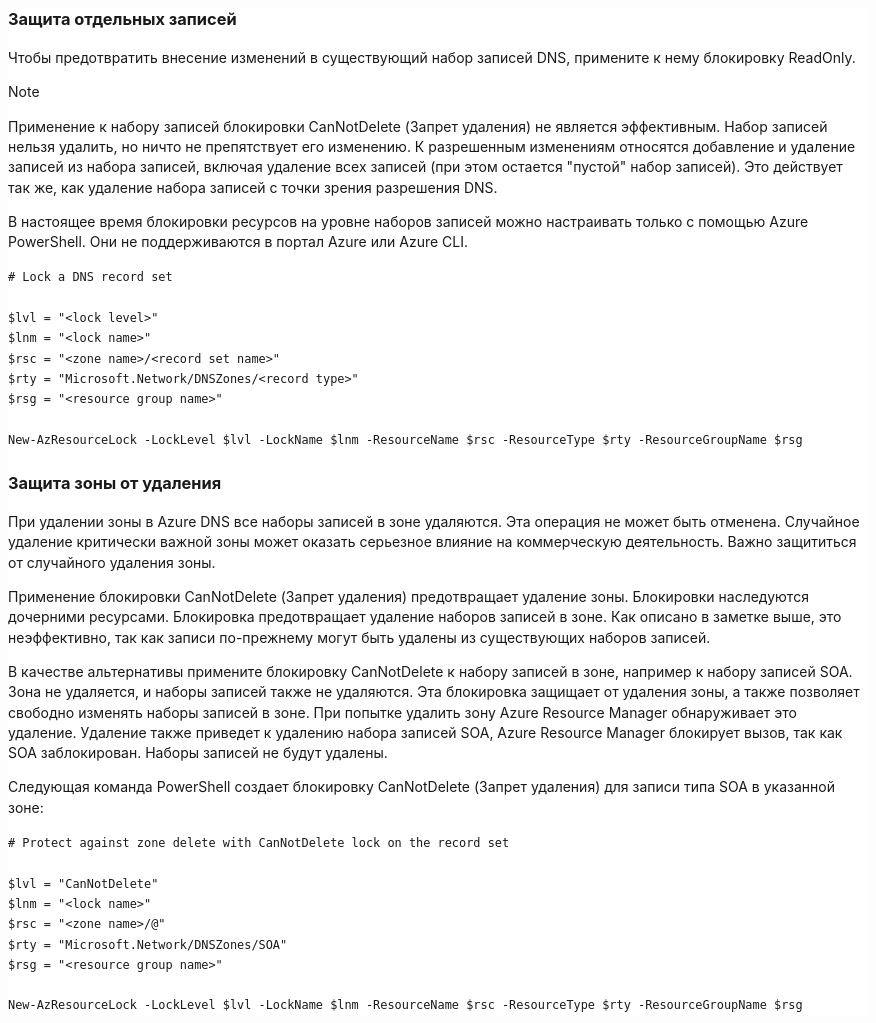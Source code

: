 ### <a name="protecting-individual-records"></a>Защита отдельных записей

Чтобы предотвратить внесение изменений в существующий набор записей DNS, примените к нему блокировку ReadOnly.

> [!NOTE]
> Применение к набору записей блокировки CanNotDelete (Запрет удаления) не является эффективным. Набор записей нельзя удалить, но ничто не препятствует его изменению.  К разрешенным изменениям относятся добавление и удаление записей из набора записей, включая удаление всех записей (при этом остается "пустой" набор записей). Это действует так же, как удаление набора записей с точки зрения разрешения DNS.

В настоящее время блокировки ресурсов на уровне наборов записей можно настраивать только с помощью Azure PowerShell.  Они не поддерживаются в портал Azure или Azure CLI.

```azurepowershell
# Lock a DNS record set

$lvl = "<lock level>"
$lnm = "<lock name>"
$rsc = "<zone name>/<record set name>"
$rty = "Microsoft.Network/DNSZones/<record type>"
$rsg = "<resource group name>"

New-AzResourceLock -LockLevel $lvl -LockName $lnm -ResourceName $rsc -ResourceType $rty -ResourceGroupName $rsg
```

### <a name="protecting-against-zone-deletion"></a>Защита зоны от удаления

При удалении зоны в Azure DNS все наборы записей в зоне удаляются.  Эта операция не может быть отменена. Случайное удаление критически важной зоны может оказать серьезное влияние на коммерческую деятельность.  Важно защититься от случайного удаления зоны.

Применение блокировки CanNotDelete (Запрет удаления) предотвращает удаление зоны. Блокировки наследуются дочерними ресурсами. Блокировка предотвращает удаление наборов записей в зоне. Как описано в заметке выше, это неэффективно, так как записи по-прежнему могут быть удалены из существующих наборов записей.

В качестве альтернативы примените блокировку CanNotDelete к набору записей в зоне, например к набору записей SOA. Зона не удаляется, и наборы записей также не удаляются. Эта блокировка защищает от удаления зоны, а также позволяет свободно изменять наборы записей в зоне. При попытке удалить зону Azure Resource Manager обнаруживает это удаление. Удаление также приведет к удалению набора записей SOA, Azure Resource Manager блокирует вызов, так как SOA заблокирован.  Наборы записей не будут удалены.

Следующая команда PowerShell создает блокировку CanNotDelete (Запрет удаления) для записи типа SOA в указанной зоне:

```azurepowershell
# Protect against zone delete with CanNotDelete lock on the record set

$lvl = "CanNotDelete"
$lnm = "<lock name>"
$rsc = "<zone name>/@"
$rty = "Microsoft.Network/DNSZones/SOA"
$rsg = "<resource group name>"

New-AzResourceLock -LockLevel $lvl -LockName $lnm -ResourceName $rsc -ResourceType $rty -ResourceGroupName $rsg
```
